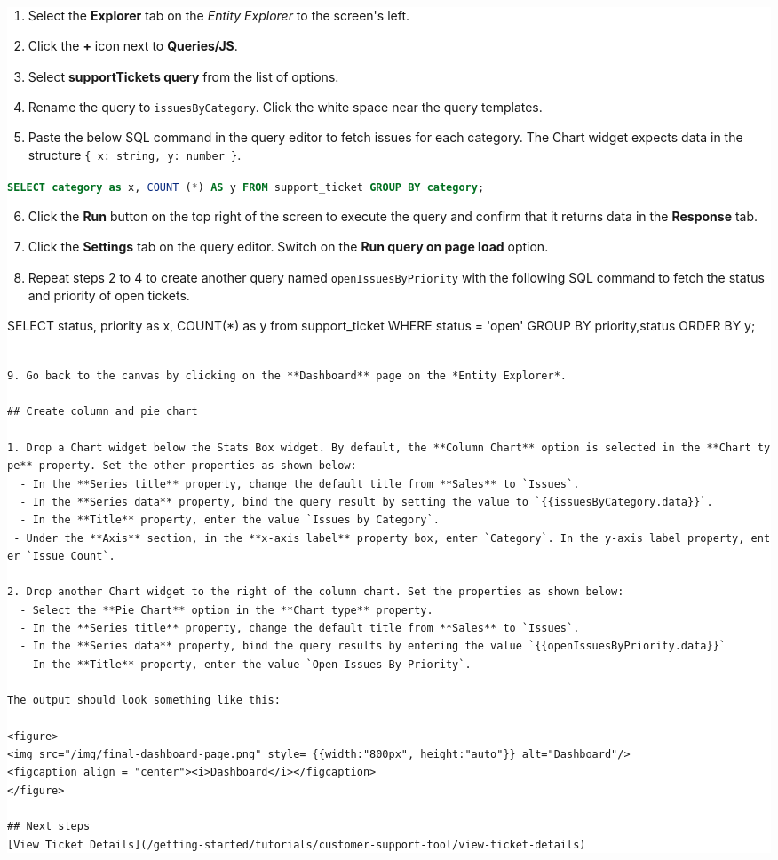 1. Select the **Explorer** tab on the *Entity Explorer* to the screen's left. 

2. Click the **+** icon next to **Queries/JS**. 

4. Select **supportTickets query** from the list of options. 

4. Rename the query to `issuesByCategory`. Click the white space near the query templates. 

5. Paste the below SQL command in the query editor to fetch issues for each category. The Chart widget expects data in the structure `{ x: string, y: number }`.  

  ```sql
  SELECT category as x, COUNT (*) AS y FROM support_ticket GROUP BY category;
  ```

6. Click the **Run** button on the top right of the screen to execute the query and confirm that it returns data in the **Response** tab.

7. Click the **Settings** tab on the query editor. Switch on the **Run query on page load** option.

8. Repeat steps 2 to 4 to create another query named `openIssuesByPriority` with the following SQL command to fetch the status and priority of open tickets. 
   
   ```sql
  SELECT status, priority as x, COUNT(*) as y from support_ticket WHERE status = 'open' GROUP BY priority,status ORDER BY y;
  ```

9. Go back to the canvas by clicking on the **Dashboard** page on the *Entity Explorer*.

## Create column and pie chart

1. Drop a Chart widget below the Stats Box widget. By default, the **Column Chart** option is selected in the **Chart type** property. Set the other properties as shown below:
    - In the **Series title** property, change the default title from **Sales** to `Issues`. 
    - In the **Series data** property, bind the query result by setting the value to `{{issuesByCategory.data}}`.
    - In the **Title** property, enter the value `Issues by Category`. 
   - Under the **Axis** section, in the **x-axis label** property box, enter `Category`. In the y-axis label property, enter `Issue Count`.

2. Drop another Chart widget to the right of the column chart. Set the properties as shown below:
    - Select the **Pie Chart** option in the **Chart type** property.
    - In the **Series title** property, change the default title from **Sales** to `Issues`. 
    - In the **Series data** property, bind the query results by entering the value `{{openIssuesByPriority.data}}`
    - In the **Title** property, enter the value `Open Issues By Priority`. 

  The output should look something like this: 

<figure>
  <img src="/img/final-dashboard-page.png" style= {{width:"800px", height:"auto"}} alt="Dashboard"/>
  <figcaption align = "center"><i>Dashboard</i></figcaption>
</figure>

## Next steps
[View Ticket Details](/getting-started/tutorials/customer-support-tool/view-ticket-details)